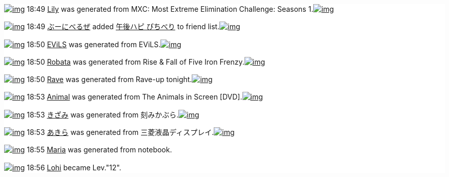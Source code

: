 [![img](http://kacdn02.appspot.com/6225278607032320/c430.png)](http://www.barcodekanojo.com/kanojo/2788935/Lily) 18:49 [Lily](http://www.barcodekanojo.com/kanojo/2788935/Lily) was generated from MXC: Most Extreme Elimination Challenge: Seasons 1.[![img](http://kacdn04.appspot.com/5519100621094912/7b5c.jpg)](http://www.barcodekanojo.com/product_images/barcode/5354334/1391680091/MXC%3A%20Most%20Extreme%20Elimination%20Challenge%3A%20Seasons%201.jpg)

[![img](http://kacdn08.appspot.com/5473943871815680/0eea.jpg)](http://www.barcodekanojo.com/user/438009/%E3%81%B6%E3%83%BC%E3%81%AB%E3%81%B9%E3%82%8B%E3%81%9C) 18:49 [ぶーにべるぜ](http://www.barcodekanojo.com/user/438009/%E3%81%B6%E3%83%BC%E3%81%AB%E3%81%B9%E3%82%8B%E3%81%9C) added [午後ハピ ぴちべり](http://www.barcodekanojo.com/kanojo/2485546/%E5%8D%88%E5%BE%8C%E3%83%8F%E3%83%94%20%E3%81%B4%E3%81%A1%E3%81%B9%E3%82%8A) to friend list.[![img](http://img843.imageshack.us/img843/4576/dha7.png)](http://www.barcodekanojo.com/kanojo/2485546/%E5%8D%88%E5%BE%8C%E3%83%8F%E3%83%94%20%E3%81%B4%E3%81%A1%E3%81%B9%E3%82%8A)

[![img](http://kacdn04.appspot.com/5989091376103424/c8fb.png)](http://www.barcodekanojo.com/kanojo/2788936/EViLS) 18:50 [EViLS](http://www.barcodekanojo.com/kanojo/2788936/EViLS) was generated from EViLS.[![img](http://kacdn04.appspot.com/6727043261661184/057f.jpg)](http://www.barcodekanojo.com/product_images/barcode/5354336/1391680159/EViLS.jpg)

[![img](http://kacdn08.appspot.com/6621344384942080/8e7a.png)](http://www.barcodekanojo.com/kanojo/2788937/Robata) 18:50 [Robata](http://www.barcodekanojo.com/kanojo/2788937/Robata) was generated from Rise &amp; Fall of Five Iron Frenzy.[![img](http://kacdn01.appspot.com/5315692043698176/cf49.jpg)](http://www.barcodekanojo.com/product_images/barcode/5354337/1391680235/Rise%20%26%20Fall%20of%20Five%20Iron%20Frenzy.jpg)

[![img](http://kacdn03.appspot.com/4916611467182080/56ff.png)](http://www.barcodekanojo.com/kanojo/2788938/Rave) 18:50 [Rave](http://www.barcodekanojo.com/kanojo/2788938/Rave) was generated from Rave-up tonight.[![img](http://img822.imageshack.us/img822/7576/g3z5.jpg)](http://www.barcodekanojo.com/product_images/barcode/5354338/1391680259/Rave-up%20tonight.jpg)

[![img](http://kacdn03.appspot.com/6332696007540736/a959.png)](http://www.barcodekanojo.com/kanojo/2788939/Animal) 18:53 [Animal](http://www.barcodekanojo.com/kanojo/2788939/Animal) was generated from The Animals in Screen [DVD].[![img](http://kacdn01.appspot.com/4574122453499904/4df6.jpg)](http://www.barcodekanojo.com/product_images/barcode/5354339/1391680337/50x50xThe,P20Animals,P20in,P20Screen,P20,P5BDVD,P5D.jpg,qw=88,ah=88.pagespeed.ic.TfZ7n-vVnT.jpg)

[![img](http://kacdn08.appspot.com/5812103826898944/db4b.png)](http://www.barcodekanojo.com/kanojo/2788940/%E3%81%8D%E3%81%96%E3%81%BF) 18:53 [きざみ](http://www.barcodekanojo.com/kanojo/2788940/%E3%81%8D%E3%81%96%E3%81%BF) was generated from 刻みかぶら.[![img](http://kacdn08.appspot.com/4768159412256768/5633.jpg)](http://www.barcodekanojo.com/product_images/barcode/3084644/1315499459/50x50x,PE5,PA1,PA9,PE6,PBC,PAC.jpg,qw=88,ah=88.pagespeed.ic.VjMly_Xo5B.jpg)

[![img](http://kacdn02.appspot.com/5285583517646848/4698.png)](http://www.barcodekanojo.com/kanojo/2788941/%E3%81%82%E3%81%8D%E3%82%89) 18:53 [あきら](http://www.barcodekanojo.com/kanojo/2788941/%E3%81%82%E3%81%8D%E3%82%89) was generated from 三菱液晶ディスプレイ.[![img](http://kacdn04.appspot.com/5094691280257024/cf6e9.jpg)](http://www.barcodekanojo.com/product_images/barcode/5354341/1391680379/50x50x,PE4,PB8,P89,PE8,P8F,PB1,PE6,PB6,PB2,PE6,P99,PB6,PE3,P83,P87,PE3,P82,PA3,PE3,P82,PB9,PE3,P83,P97,PE3,P83,PAC,PE3,P82,PA4.jpg,qw=88,ah=88.pagespeed.ic.z26WR-g2JY.jpg)

[![img](http://kacdn03.appspot.com/4605698516189184/0ef9.png)](http://www.barcodekanojo.com/kanojo/2788942/Maria) 18:55 [Maria](http://www.barcodekanojo.com/kanojo/2788942/Maria) was generated from notebook.

[![img](http://kacdn05.appspot.com/5817163298373632/eb4d.jpg)](http://www.barcodekanojo.com/user/427598/Lohi) 18:56 [Lohi](http://www.barcodekanojo.com/user/427598/Lohi) became Lev."12".

